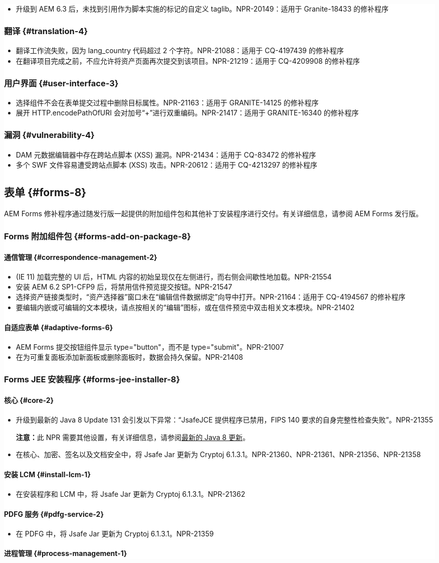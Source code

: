 * 升级到 AEM 6.3 后，未找到引用作为脚本实施的标记的自定义 taglib。NPR-20149：适用于 Granite-18433 的修补程序

### 翻译 {#translation-4}

* 翻译工作流失败，因为 lang_country 代码超过 2 个字符。NPR-21088：适用于 CQ-4197439 的修补程序
* 在翻译项目完成之前，不应允许将资产页面再次提交到该项目。NPR-21219：适用于 CQ-4209908 的修补程序

### 用户界面 {#user-interface-3}

* 选择组件不会在表单提交过程中删除目标属性。NPR-21163：适用于 GRANITE-14125 的修补程序
* 展开 HTTP.encodePathOfURI 会对加号“+”进行双重编码。NPR-21417：适用于 GRANITE-16340 的修补程序

### 漏洞 {#vulnerability-4}

* DAM 元数据编辑器中存在跨站点脚本 (XSS) 漏洞。NPR-21434：适用于 CQ-83472 的修补程序
* 多个 SWF 文件容易遭受跨站点脚本 (XSS) 攻击。NPR-20612：适用于 CQ-4213297 的修补程序

## 表单 {#forms-8}

AEM Forms 修补程序通过随发行版一起提供的附加组件包和其他补丁安装程序进行交付。有关详细信息，请参阅 AEM Forms 发行版。

### Forms 附加组件包 {#forms-add-on-package-8}

#### 通信管理 {#correspondence-management-2}

* (IE 11) 加载完整的 UI 后，HTML 内容的初始呈现仅在左侧进行，而右侧会间歇性地加载。NPR-21554
* 安装 AEM 6.2 SP1-CFP9 后，将禁用信件预览提交按钮。NPR-21547
* 选择资产链接类型时，“资产选择器”窗口未在“编辑信件数据绑定”向导中打开。NPR-21164：适用于 CQ-4194567 的修补程序
* 要编辑内嵌或可编辑的文本模块，请点按相关的“编辑”图标，或在信件预览中双击相关文本模块。NPR-21402

#### 自适应表单 {#adaptive-forms-6}

* AEM Forms 提交按钮组件显示 type=&quot;button&quot;，而不是 type=&quot;submit&quot;。NPR-21007
* 在为可重复面板添加新面板或删除面板时，数据会持久保留。NPR-21408

### Forms JEE 安装程序 {#forms-jee-installer-8}

#### 核心 {#core-2}

* 升级到最新的 Java 8 Update 131 会引发以下异常：“JsafeJCE 提供程序已禁用，FIPS 140 要求的自身完整性检查失败”。NPR-21355

   **注意：**&#x200B;此 NPR 需要其他设置，有关详细信息，请参阅[最新的 Java 8 更新](release-notes-aem-6-2-cumulative-fix-pack.md#latest-java-update-throws-an-exception-npr)。

* 在核心、加密、签名以及文档安全中，将 Jsafe Jar 更新为 Cryptoj 6.1.3.1。NPR-21360、NPR-21361、NPR-21356、NPR-21358

#### 安装 LCM {#install-lcm-1}

* 在安装程序和 LCM 中，将 Jsafe Jar 更新为 Cryptoj 6.1.3.1。NPR-21362

#### PDFG 服务 {#pdfg-service-2}

* 在 PDFG 中，将 Jsafe Jar 更新为 Cryptoj 6.1.3.1。NPR-21359

#### 进程管理 {#process-management-1}
